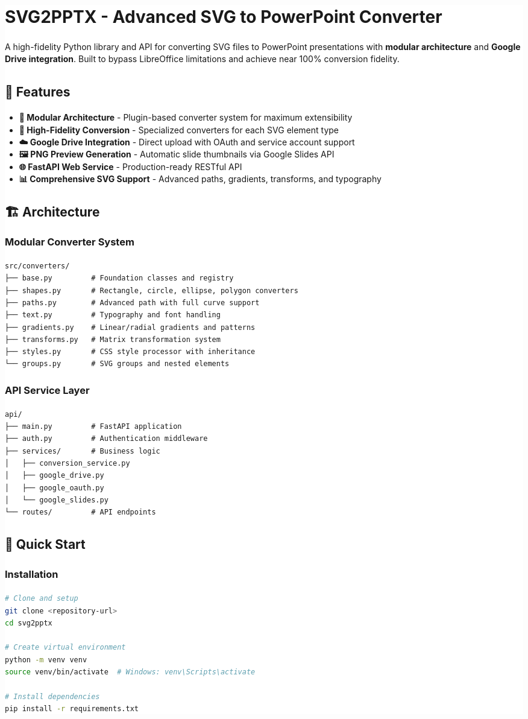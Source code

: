 # SVG2PPTX - Advanced SVG to PowerPoint Converter

A high-fidelity Python library and API for converting SVG files to PowerPoint presentations with **modular architecture** and **Google Drive integration**. Built to bypass LibreOffice limitations and achieve near 100% conversion fidelity.

## 🚀 Features

- **🔧 Modular Architecture** - Plugin-based converter system for maximum extensibility
- **🎯 High-Fidelity Conversion** - Specialized converters for each SVG element type
- **☁️ Google Drive Integration** - Direct upload with OAuth and service account support
- **🖼️ PNG Preview Generation** - Automatic slide thumbnails via Google Slides API
- **🌐 FastAPI Web Service** - Production-ready RESTful API
- **📊 Comprehensive SVG Support** - Advanced paths, gradients, transforms, and typography

## 🏗️ Architecture

### Modular Converter System
```
src/converters/
├── base.py         # Foundation classes and registry
├── shapes.py       # Rectangle, circle, ellipse, polygon converters
├── paths.py        # Advanced path with full curve support
├── text.py         # Typography and font handling
├── gradients.py    # Linear/radial gradients and patterns
├── transforms.py   # Matrix transformation system
├── styles.py       # CSS style processor with inheritance
└── groups.py       # SVG groups and nested elements
```

### API Service Layer
```
api/
├── main.py         # FastAPI application
├── auth.py         # Authentication middleware
├── services/       # Business logic
│   ├── conversion_service.py
│   ├── google_drive.py
│   ├── google_oauth.py
│   └── google_slides.py
└── routes/         # API endpoints
```

## 🚀 Quick Start

### Installation

```bash
# Clone and setup
git clone <repository-url>
cd svg2pptx

# Create virtual environment
python -m venv venv
source venv/bin/activate  # Windows: venv\Scripts\activate

# Install dependencies
pip install -r requirements.txt
```
